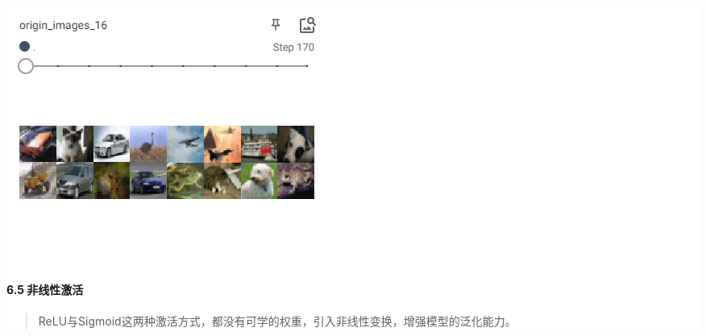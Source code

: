 ![image-20240213223205690](./../images/image-20240213223205690.png)

#### 6.5 非线性激活

> ReLU与Sigmoid这两种激活方式，都没有可学的权重，引入非线性变换，增强模型的泛化能力。
